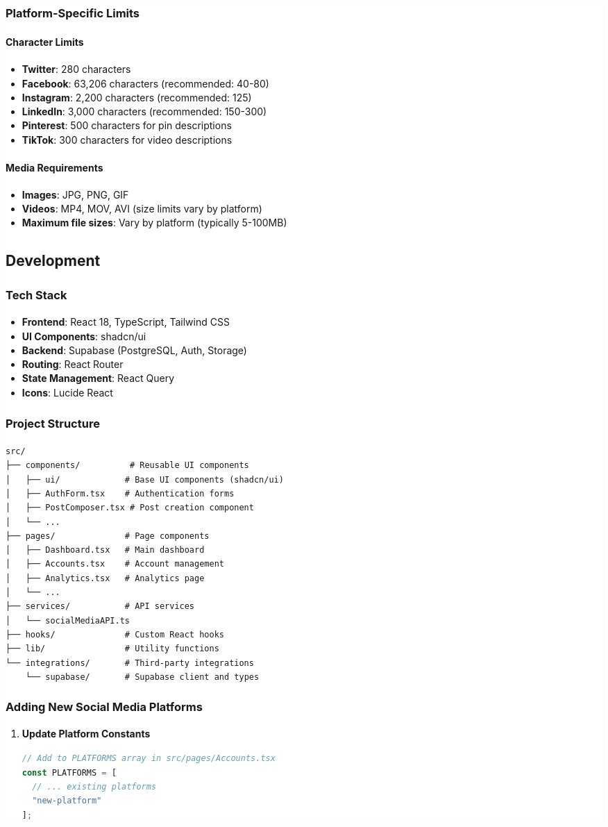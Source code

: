 ### Platform-Specific Limits

#### Character Limits
- **Twitter**: 280 characters
- **Facebook**: 63,206 characters (recommended: 40-80)
- **Instagram**: 2,200 characters (recommended: 125)
- **LinkedIn**: 3,000 characters (recommended: 150-300)
- **Pinterest**: 500 characters for pin descriptions
- **TikTok**: 300 characters for video descriptions

#### Media Requirements
- **Images**: JPG, PNG, GIF
- **Videos**: MP4, MOV, AVI (size limits vary by platform)
- **Maximum file sizes**: Vary by platform (typically 5-100MB)

## Development

### Tech Stack
- **Frontend**: React 18, TypeScript, Tailwind CSS
- **UI Components**: shadcn/ui
- **Backend**: Supabase (PostgreSQL, Auth, Storage)
- **Routing**: React Router
- **State Management**: React Query
- **Icons**: Lucide React

### Project Structure
```
src/
├── components/          # Reusable UI components
│   ├── ui/             # Base UI components (shadcn/ui)
│   ├── AuthForm.tsx    # Authentication forms
│   ├── PostComposer.tsx # Post creation component
│   └── ...
├── pages/              # Page components
│   ├── Dashboard.tsx   # Main dashboard
│   ├── Accounts.tsx    # Account management
│   ├── Analytics.tsx   # Analytics page
│   └── ...
├── services/           # API services
│   └── socialMediaAPI.ts
├── hooks/              # Custom React hooks
├── lib/                # Utility functions
└── integrations/       # Third-party integrations
    └── supabase/       # Supabase client and types
```

### Adding New Social Media Platforms

1. **Update Platform Constants**
   ```typescript
   // Add to PLATFORMS array in src/pages/Accounts.tsx
   const PLATFORMS = [
     // ... existing platforms
     "new-platform"
   ];
   ```
